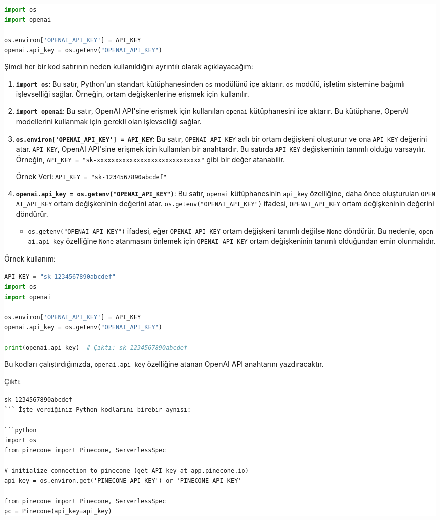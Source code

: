 ```python
import os
import openai

os.environ['OPENAI_API_KEY'] = API_KEY
openai.api_key = os.getenv("OPENAI_API_KEY")
```

Şimdi her bir kod satırının neden kullanıldığını ayrıntılı olarak açıklayacağım:

1. **`import os`**: Bu satır, Python'un standart kütüphanesinden `os` modülünü içe aktarır. `os` modülü, işletim sistemine bağımlı işlevselliği sağlar. Örneğin, ortam değişkenlerine erişmek için kullanılır.

2. **`import openai`**: Bu satır, OpenAI API'sine erişmek için kullanılan `openai` kütüphanesini içe aktarır. Bu kütüphane, OpenAI modellerini kullanmak için gerekli olan işlevselliği sağlar.

3. **`os.environ['OPENAI_API_KEY'] = API_KEY`**: Bu satır, `OPENAI_API_KEY` adlı bir ortam değişkeni oluşturur ve ona `API_KEY` değerini atar. `API_KEY`, OpenAI API'sine erişmek için kullanılan bir anahtardır. Bu satırda `API_KEY` değişkeninin tanımlı olduğu varsayılır. Örneğin, `API_KEY = "sk-xxxxxxxxxxxxxxxxxxxxxxxxxxxxx"` gibi bir değer atanabilir.

   Örnek Veri: `API_KEY = "sk-1234567890abcdef"`

4. **`openai.api_key = os.getenv("OPENAI_API_KEY")`**: Bu satır, `openai` kütüphanesinin `api_key` özelliğine, daha önce oluşturulan `OPENAI_API_KEY` ortam değişkeninin değerini atar. `os.getenv("OPENAI_API_KEY")` ifadesi, `OPENAI_API_KEY` ortam değişkeninin değerini döndürür.

   - `os.getenv("OPENAI_API_KEY")` ifadesi, eğer `OPENAI_API_KEY` ortam değişkeni tanımlı değilse `None` döndürür. Bu nedenle, `openai.api_key` özelliğine `None` atanmasını önlemek için `OPENAI_API_KEY` ortam değişkeninin tanımlı olduğundan emin olunmalıdır.

Örnek kullanım:

```python
API_KEY = "sk-1234567890abcdef"
import os
import openai

os.environ['OPENAI_API_KEY'] = API_KEY
openai.api_key = os.getenv("OPENAI_API_KEY")

print(openai.api_key)  # Çıktı: sk-1234567890abcdef
```

Bu kodları çalıştırdığınızda, `openai.api_key` özelliğine atanan OpenAI API anahtarını yazdıracaktır.

Çıktı:
```
sk-1234567890abcdef
``` İşte verdiğiniz Python kodlarını birebir aynısı:

```python
import os
from pinecone import Pinecone, ServerlessSpec

# initialize connection to pinecone (get API key at app.pinecone.io)
api_key = os.environ.get('PINECONE_API_KEY') or 'PINECONE_API_KEY'

from pinecone import Pinecone, ServerlessSpec
pc = Pinecone(api_key=api_key)
```
